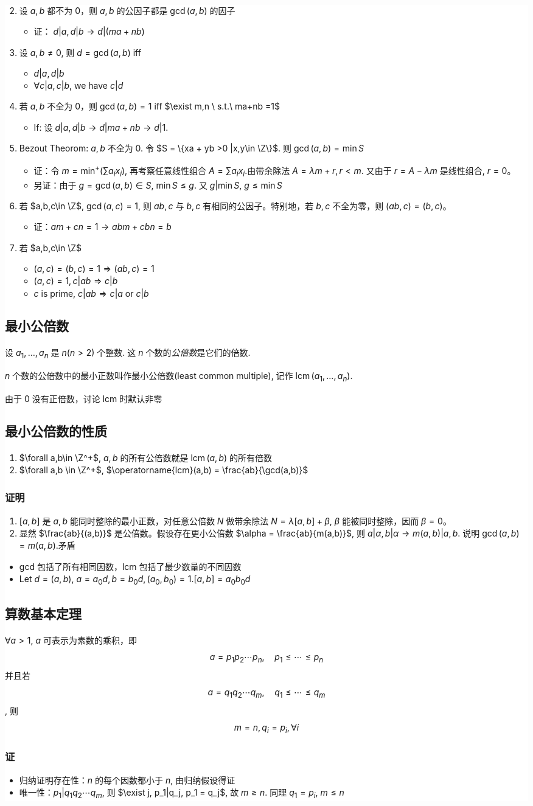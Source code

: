 2. 设 $a,b$ 都不为 $0$，则 $a,b$ 的公因子都是 $\gcd(a,b)$ 的因子
   - 证： $d|a, d|b \rightarrow d|(ma+nb)$

3. 设 $a,b \neq 0$, 则 $d = \gcd(a,b)$ iff
   * $d|a, d|b$
   * $\forall c | a, c|b$, we have $c|d$

4. 若 $a,b$ 不全为 $0$，则 $\gcd(a,b) =1$ iff $\exist m,n \ s.t.\ ma+nb =1$
   - If: 设 $d|a, d|b\rightarrow d| ma+nb \rightarrow d|1$.

5. Bezout Theorom: $a,b$ 不全为 $0$. 令 $S = \{xa + yb >0 |x,y\in \Z\}$. 则 $\gcd(a,b) = \min S$
    - 证：令 $m = \min^+(\sum a_i x_i)$, 再考察任意线性组合 $A = \sum a_i x_i$.由带余除法 $A = \lambda m + r, r<m$. 又由于 $r = A - \lambda m$ 是线性组合, $r =0$。
    - 另证：由于 $g=\gcd(a,b)\in S$, $\min S \leq g$. 又 $g | \min S$, $g\leq \min S$

6. 若 $a,b,c\in \Z$, $\gcd(a,c)=1$, 则 $ab,c$ 与 $b,c$ 有相同的公因子。特别地，若 $b,c$ 不全为零，则 $(ab,c) = (b,c)$。
   - 证：$am+cn = 1 \rightarrow abm + cbn = b$
7. 若 $a,b,c\in \Z$
   - $(a,c) = (b,c) =1 \Rightarrow  (ab,c) = 1$
   - $(a,c) = 1, c|ab \Rightarrow c|b$
   - $c$ is prime, $c|ab \Rightarrow c|a$ or $c|b$

## 最小公倍数
设 $a_1,\ldots, a_n$ 是 $n (n >2)$ 个整数. 这 $n$ 个数的*公倍数*是它们的倍数.

$n$ 个数的公倍数中的最小正数叫作最小公倍数(least common multiple), 记作 $\operatorname{lcm} (a_1,\ldots ,a_n).$

由于 $0$ 没有正倍数，讨论 lcm 时默认非零

## 最小公倍数的性质
1. $\forall a,b\in \Z^+$, $a,b$ 的所有公倍数就是 $\operatorname{lcm}(a,b)$ 的所有倍数
2. $\forall a,b \in \Z^+$, $\operatorname{lcm}(a,b) = \frac{ab}{\gcd(a,b)}$

### 证明
1. $[a,b]$ 是 $a,b$ 能同时整除的最小正数，对任意公倍数 $N$ 做带余除法 $N = \lambda [a,b] +\beta$, $\beta$ 能被同时整除，因而 $\beta =0$。
2. 显然 $\frac{ab}{(a,b)}$ 是公倍数。假设存在更小公倍数 $\alpha = \frac{ab}{m(a,b)}$, 则 $a | \alpha, b| \alpha \rightarrow m(a,b)|a,b$. 说明 $\gcd(a,b) = m(a,b)$.矛盾
* gcd 包括了所有相同因数，lcm 包括了最少数量的不同因数
* Let $d=(a,b)$, $a = a_0d, b= b_0d, (a_0,b_0)=1$.$[a,b] = a_0b_0d$

## 算数基本定理
$\forall a> 1$, $a$ 可表示为素数的乘积，即 
$$a=p_1p_2\cdots p_n,\quad p_1\leq \cdots \leq p_n$$
并且若 
$$a = q_1q_2\cdots q_m, \quad q_1\leq\cdots\leq q_m$$
, 则 
$$m=n, q_i = p_i, \forall i$$

### 证
* 归纳证明存在性：$n$ 的每个因数都小于 $n$, 由归纳假设得证
* 唯一性：$p_1|q_1q_2\cdots q_m$, 则 $\exist j, p_1|q_j, p_1 = q_j$, 故 $m\geq n$. 同理 $q_1 = p_i$, $m \leq n$
